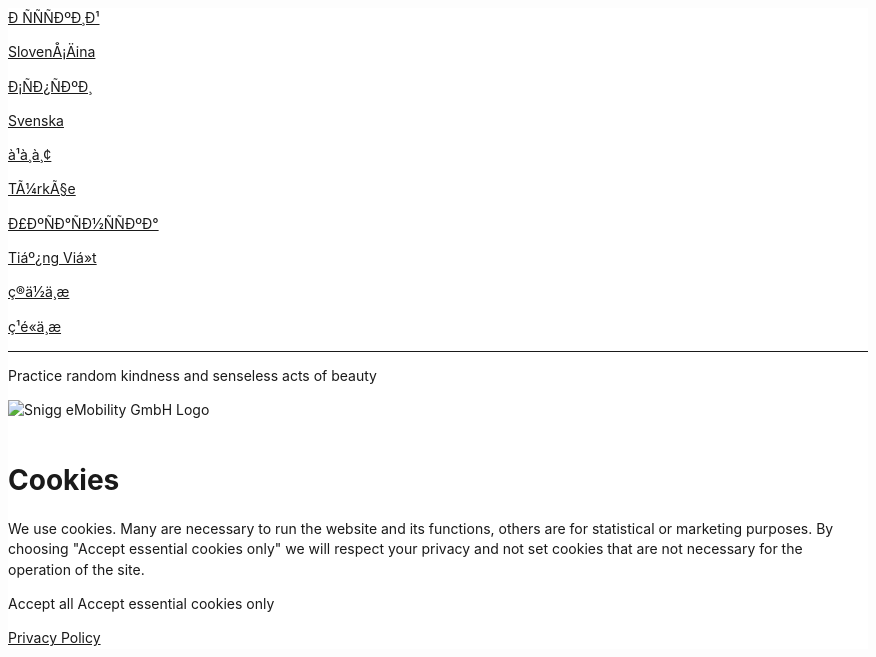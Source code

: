 [Ð ÑÑÑÐºÐ¸Ð¹](/ru/cfos-charging-manager/documentation/ocpp-configuration.htm)

[SlovenÅ¡Äina](/sl/cfos-charging-manager/documentation/ocpp-configuration.htm)

[Ð¡ÑÐ¿ÑÐºÐ¸](/sr-cyrl-cs/cfos-charging-manager/documentation/ocpp-configuration.htm)

[Svenska](/sv/cfos-charging-manager/documentation/ocpp-configuration.htm)

[à¹à¸à¸¢](/th/cfos-charging-manager/documentation/ocpp-configuration.htm)

[TÃ¼rkÃ§e](/tr/cfos-charging-manager/documentation/ocpp-configuration.htm)

[Ð£ÐºÑÐ°ÑÐ½ÑÑÐºÐ°](/uk/cfos-charging-manager/documentation/ocpp-configuration.htm)

[Tiáº¿ng Viá»t](/vi/cfos-charging-manager/documentation/ocpp-configuration.htm)

[ç®ä½ä¸­æ](/zh-cn/cfos-charging-manager/documentation/ocpp-configuration.htm)

[ç¹é«ä¸­æ](/zh-tw/cfos-charging-manager/documentation/ocpp-configuration.htm)

---

Practice random kindness and senseless acts of beauty

![Snigg eMobility GmbH Logo](/images/cfos-emobility-logo.svg)

# Cookies

We use cookies. Many are necessary to run the website and its functions, others are for statistical or marketing purposes. By choosing "Accept essential cookies only" we will respect your privacy and not set cookies that are not necessary for the operation of the site.

Accept all Accept essential cookies only

[Privacy Policy](/en/contact/contact.htm#privacy?hide-cookie-banner=yes)